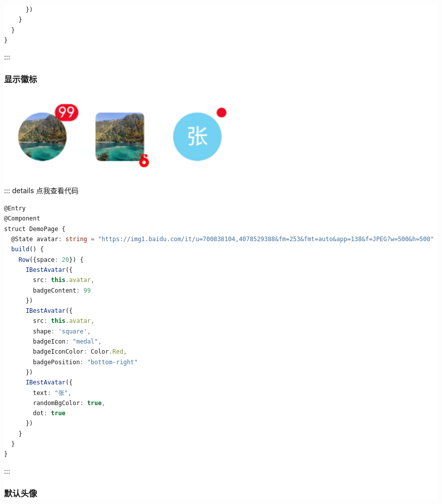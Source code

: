 ```ts
      })
    }
  }
}
```
:::

### 显示徽标

![显示徽标](./images/badge.png)

::: details 点我查看代码
```ts
@Entry
@Component
struct DemoPage {
  @State avatar: string = "https://img1.baidu.com/it/u=700838104,4078529388&fm=253&fmt=auto&app=138&f=JPEG?w=500&h=500"
  build() {
    Row({space: 20}) {
      IBestAvatar({
        src: this.avatar,
        badgeContent: 99
      })
      IBestAvatar({
        src: this.avatar,
        shape: 'square',
        badgeIcon: "medal",
        badgeIconColor: Color.Red,
        badgePosition: "bottom-right"
      })
      IBestAvatar({
        text: "张",
        randomBgColor: true,
        dot: true
      })
    }
  }
}
```
:::

### 默认头像
